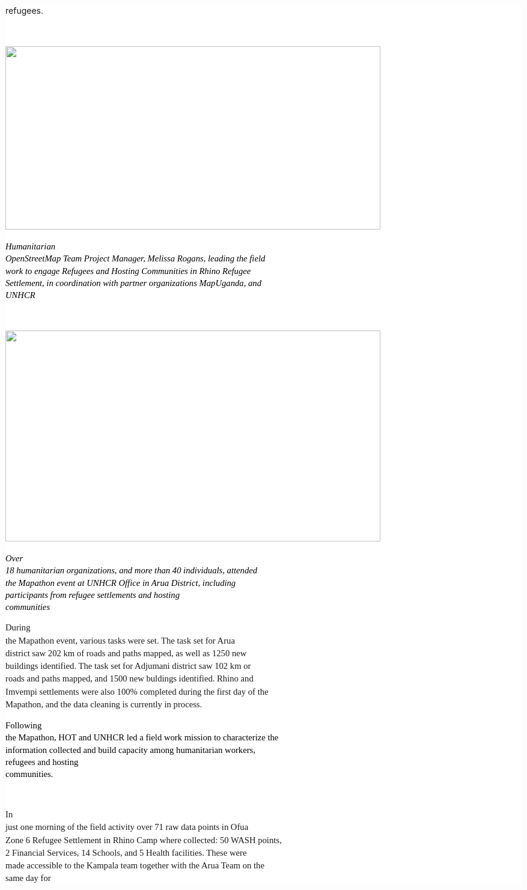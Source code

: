refugees.</span></p><p><strong style="font-weight: normal;">&nbsp;</strong></p><p style="line-height: 1.3800000000000001; margin-top: 0pt; margin-bottom: 10pt; text-align: justify;" dir="ltr"><span style="font-size: 11pt; font-family: Calibri; color: #000000; background-color: transparent; font-weight: 400; font-style: normal; font-variant: normal; text-decoration: none; vertical-align: baseline; white-space: pre-wrap;"><img style="border: 0pt solid #7f7f7f; transform: rotate(0.00rad); -webkit-transform: rotate(0.00rad);" src="https://lh4.googleusercontent.com/37wrP-5m5uBivau1cyDbzxO83ty_i4Uo9mwstsCXXN9OEIX4_UO64pAScdBNBkhecHliULC_YHDuoE4tOtFS7r9du-oLDAiypN_s8citMx_ipHkTraMR4AmhhnK1z6bIEnXOmEQdbk5TWok8iA" alt="" width="624" height="305"></span></p><p style="line-height: 1.3800000000000001; margin-top: 0pt; margin-bottom: 10pt; text-align: justify;" dir="ltr"><span style="font-size: 11pt; font-family: Calibri; color: #000000; background-color: transparent; font-weight: 400; font-style: italic; font-variant: normal; text-decoration: none; vertical-align: baseline; white-space: pre-wrap;">Humanitarian OpenStreetMap Team Project Manager, Melissa Rogans, leading the field work to engage Refugees and Hosting Communities in Rhino Refugee Settlement, in coordination with partner organizations MapUganda, and UNHCR</span></p><p><strong style="font-weight: normal;">&nbsp;</strong></p><p style="line-height: 1.3800000000000001; margin-top: 0pt; margin-bottom: 10pt; text-align: justify;" dir="ltr"><span style="font-size: 11pt; font-family: Calibri; color: #000000; background-color: transparent; font-weight: 400; font-style: normal; font-variant: normal; text-decoration: none; vertical-align: baseline; white-space: pre-wrap;"><img style="border: none; transform: rotate(0.00rad); -webkit-transform: rotate(0.00rad);" src="https://lh4.googleusercontent.com/9whjM6PdeCm-9xyQyh5beJBEBBrLjuUP4KnnOQ6y3uA_wI7bl_uhyueG9L8xNZWbuP5p9_ErkRT_137YAhYmB0rCCF9pKPpOGErk7rS3FJjf_L9fdCOj-PfowUI9S4Rn8vdpkPgffl8wfmTFzw" alt="" width="624" height="351"></span></p><p style="line-height: 1.3800000000000001; margin-top: 0pt; margin-bottom: 10pt; text-align: justify;" dir="ltr"><span style="font-size: 11pt; font-family: Calibri; color: #000000; background-color: transparent; font-weight: 400; font-style: italic; font-variant: normal; text-decoration: none; vertical-align: baseline; white-space: pre-wrap;">Over 18 humanitarian organizations, and more than 40 individuals, attended the Mapathon event at UNHCR Office in Arua District, including participants from refugee settlements and hosting communities</span></p><p><span style="background-color: transparent; font-family: Calibri; font-size: 11pt; font-style: normal; font-variant-ligatures: normal; font-variant-caps: normal; font-weight: 400; white-space: pre-wrap; text-align: justify;">During the Mapathon event, various tasks were set. The task set for Arua district saw 202 km of roads and paths mapped, as well as 1250 new buildings identified. The task set for Adjumani district saw 102 km or roads and paths mapped, and 1500 new buldings identified. Rhino and Imvempi settlements were also 100% completed during the first day of the Mapathon, and the data cleaning is currently in process. </span></p><p style="line-height: 1.3800000000000001; margin-top: 0pt; margin-bottom: 10pt; text-align: justify;" dir="ltr"><span style="font-size: 11pt; font-family: Calibri; color: #000000; background-color: transparent; font-weight: 400; font-style: normal; font-variant: normal; text-decoration: none; vertical-align: baseline; white-space: pre-wrap;">Following the Mapathon, HOT and UNHCR led a field work mission to characterize the information collected and build capacity among humanitarian workers, refugees and hosting communities.</span></p><p style="line-height: 1.3800000000000001; margin-top: 0pt; margin-bottom: 10pt; text-align: center;" dir="ltr">&nbsp;</p><p><span style="background-color: transparent; font-family: Calibri; font-size: 11pt; font-style: normal; font-variant-ligatures: normal; font-variant-caps: normal; font-weight: 400; white-space: pre-wrap; text-align: justify;">In just one morning of the field activity over 71 raw data points in Ofua Zone 6 Refugee Settlement in Rhino Camp where collected: 50 WASH points, 2 Financial Services, 14 Schools, and 5 Health facilities. These were made accessible to the Kampala team together with the Arua Team on the same day for